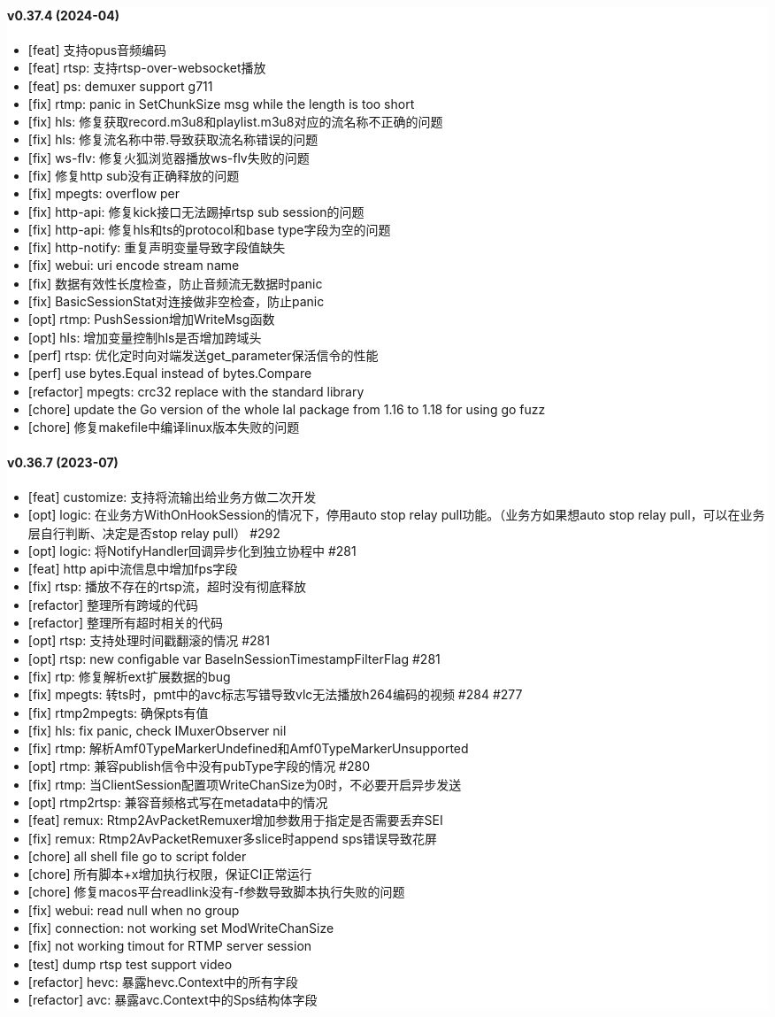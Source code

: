 #### v0.37.4 (2024-04)

- [feat] 支持opus音频编码
- [feat] rtsp: 支持rtsp-over-websocket播放
- [feat] ps: demuxer support g711
- [fix] rtmp: panic in SetChunkSize msg while the length is too short
- [fix] hls: 修复获取record.m3u8和playlist.m3u8对应的流名称不正确的问题
- [fix] hls: 修复流名称中带.导致获取流名称错误的问题
- [fix] ws-flv: 修复火狐浏览器播放ws-flv失败的问题
- [fix] 修复http sub没有正确释放的问题
- [fix] mpegts: overflow per
- [fix] http-api: 修复kick接口无法踢掉rtsp sub session的问题
- [fix] http-api: 修复hls和ts的protocol和base type字段为空的问题
- [fix] http-notify: 重复声明变量导致字段值缺失
- [fix] webui: uri encode stream name
- [fix] 数据有效性长度检查，防止音频流无数据时panic
- [fix] BasicSessionStat对连接做非空检查，防止panic
- [opt] rtmp: PushSession增加WriteMsg函数
- [opt] hls: 增加变量控制hls是否增加跨域头
- [perf] rtsp: 优化定时向对端发送get_parameter保活信令的性能
- [perf] use bytes.Equal instead of bytes.Compare
- [refactor] mpegts: crc32 replace with the standard library
- [chore] update the Go version of the whole lal package from 1.16 to 1.18 for using go fuzz
- [chore] 修复makefile中编译linux版本失败的问题

#### v0.36.7 (2023-07)

- [feat] customize: 支持将流输出给业务方做二次开发
- [opt] logic: 在业务方WithOnHookSession的情况下，停用auto stop relay pull功能。（业务方如果想auto stop relay pull，可以在业务层自行判断、决定是否stop relay pull） #292
- [opt] logic: 将NotifyHandler回调异步化到独立协程中 #281
- [feat] http api中流信息中增加fps字段
- [fix] rtsp: 播放不存在的rtsp流，超时没有彻底释放
- [refactor] 整理所有跨域的代码
- [refactor] 整理所有超时相关的代码
- [opt] rtsp: 支持处理时间戳翻滚的情况 #281
- [opt] rtsp: new configable var BaseInSessionTimestampFilterFlag #281
- [fix] rtp: 修复解析ext扩展数据的bug
- [fix] mpegts: 转ts时，pmt中的avc标志写错导致vlc无法播放h264编码的视频 #284 #277
- [fix] rtmp2mpegts: 确保pts有值
- [fix] hls: fix panic, check IMuxerObserver nil
- [fix] rtmp: 解析Amf0TypeMarkerUndefined和Amf0TypeMarkerUnsupported
- [opt] rtmp: 兼容publish信令中没有pubType字段的情况 #280
- [fix] rtmp: 当ClientSession配置项WriteChanSize为0时，不必要开启异步发送
- [opt] rtmp2rtsp: 兼容音频格式写在metadata中的情况
- [feat] remux: Rtmp2AvPacketRemuxer增加参数用于指定是否需要丢弃SEI
- [fix] remux: Rtmp2AvPacketRemuxer多slice时append sps错误导致花屏
- [chore] all shell file go to script folder
- [chore] 所有脚本+x增加执行权限，保证CI正常运行
- [chore] 修复macos平台readlink没有-f参数导致脚本执行失败的问题
- [fix] webui: read null when no group
- [fix] connection: not working set ModWriteChanSize
- [fix] not working timout for RTMP server session
- [test] dump rtsp test support video
- [refactor] hevc: 暴露hevc.Context中的所有字段
- [refactor] avc: 暴露avc.Context中的Sps结构体字段
